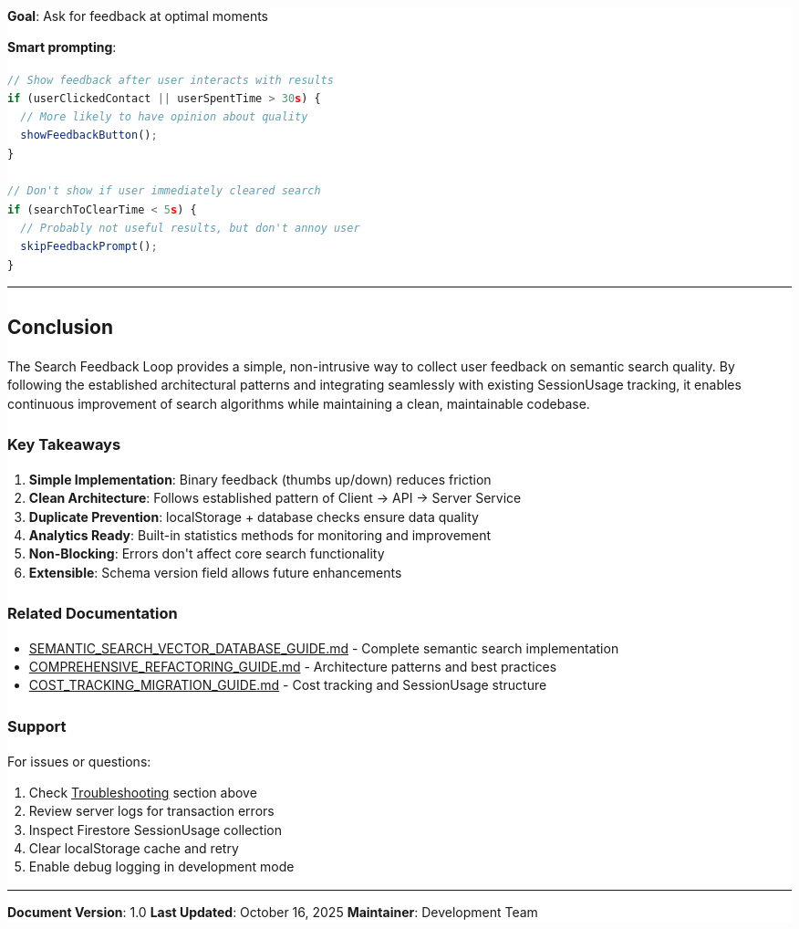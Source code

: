 **Goal**: Ask for feedback at optimal moments

**Smart prompting**:
```javascript
// Show feedback after user interacts with results
if (userClickedContact || userSpentTime > 30s) {
  // More likely to have opinion about quality
  showFeedbackButton();
}

// Don't show if user immediately cleared search
if (searchToClearTime < 5s) {
  // Probably not useful results, but don't annoy user
  skipFeedbackPrompt();
}
```

---

## Conclusion

The Search Feedback Loop provides a simple, non-intrusive way to collect user feedback on semantic search quality. By following the established architectural patterns and integrating seamlessly with existing SessionUsage tracking, it enables continuous improvement of search algorithms while maintaining a clean, maintainable codebase.

### Key Takeaways

1. **Simple Implementation**: Binary feedback (thumbs up/down) reduces friction
2. **Clean Architecture**: Follows established pattern of Client → API → Server Service
3. **Duplicate Prevention**: localStorage + database checks ensure data quality
4. **Analytics Ready**: Built-in statistics methods for monitoring and improvement
5. **Non-Blocking**: Errors don't affect core search functionality
6. **Extensible**: Schema version field allows future enhancements

### Related Documentation

- [SEMANTIC_SEARCH_VECTOR_DATABASE_GUIDE.md](./SEMANTIC_SEARCH_VECTOR_DATABASE_GUIDE.md) - Complete semantic search implementation
- [COMPREHENSIVE_REFACTORING_GUIDE.md](./COMPREHENSIVE_REFACTORING_GUIDE.md) - Architecture patterns and best practices
- [COST_TRACKING_MIGRATION_GUIDE.md](./COST_TRACKING_MIGRATION_GUIDE.md) - Cost tracking and SessionUsage structure

### Support

For issues or questions:
1. Check [Troubleshooting](#troubleshooting) section above
2. Review server logs for transaction errors
3. Inspect Firestore SessionUsage collection
4. Clear localStorage cache and retry
5. Enable debug logging in development mode

---

**Document Version**: 1.0
**Last Updated**: October 16, 2025
**Maintainer**: Development Team
